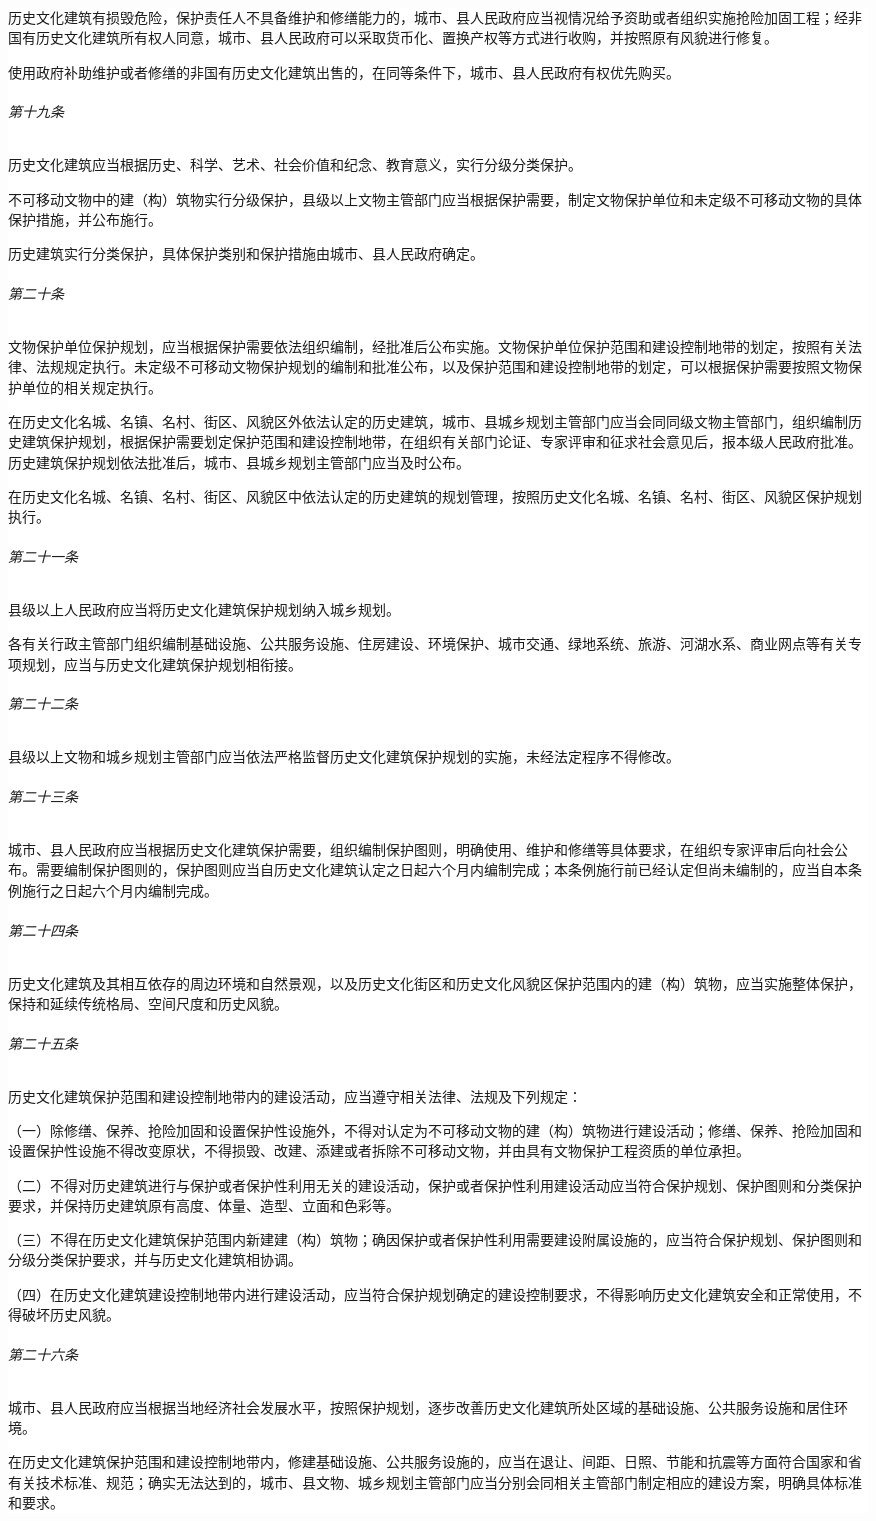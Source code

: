 历史文化建筑有损毁危险，保护责任人不具备维护和修缮能力的，城市、县人民政府应当视情况给予资助或者组织实施抢险加固工程；经非国有历史文化建筑所有权人同意，城市、县人民政府可以采取货币化、置换产权等方式进行收购，并按照原有风貌进行修复。

使用政府补助维护或者修缮的非国有历史文化建筑出售的，在同等条件下，城市、县人民政府有权优先购买。

###### 第十九条

历史文化建筑应当根据历史、科学、艺术、社会价值和纪念、教育意义，实行分级分类保护。

不可移动文物中的建（构）筑物实行分级保护，县级以上文物主管部门应当根据保护需要，制定文物保护单位和未定级不可移动文物的具体保护措施，并公布施行。

历史建筑实行分类保护，具体保护类别和保护措施由城市、县人民政府确定。

###### 第二十条

文物保护单位保护规划，应当根据保护需要依法组织编制，经批准后公布实施。文物保护单位保护范围和建设控制地带的划定，按照有关法律、法规规定执行。未定级不可移动文物保护规划的编制和批准公布，以及保护范围和建设控制地带的划定，可以根据保护需要按照文物保护单位的相关规定执行。

在历史文化名城、名镇、名村、街区、风貌区外依法认定的历史建筑，城市、县城乡规划主管部门应当会同同级文物主管部门，组织编制历史建筑保护规划，根据保护需要划定保护范围和建设控制地带，在组织有关部门论证、专家评审和征求社会意见后，报本级人民政府批准。历史建筑保护规划依法批准后，城市、县城乡规划主管部门应当及时公布。

在历史文化名城、名镇、名村、街区、风貌区中依法认定的历史建筑的规划管理，按照历史文化名城、名镇、名村、街区、风貌区保护规划执行。

###### 第二十一条

县级以上人民政府应当将历史文化建筑保护规划纳入城乡规划。

各有关行政主管部门组织编制基础设施、公共服务设施、住房建设、环境保护、城市交通、绿地系统、旅游、河湖水系、商业网点等有关专项规划，应当与历史文化建筑保护规划相衔接。

###### 第二十二条

县级以上文物和城乡规划主管部门应当依法严格监督历史文化建筑保护规划的实施，未经法定程序不得修改。

###### 第二十三条

城市、县人民政府应当根据历史文化建筑保护需要，组织编制保护图则，明确使用、维护和修缮等具体要求，在组织专家评审后向社会公布。需要编制保护图则的，保护图则应当自历史文化建筑认定之日起六个月内编制完成；本条例施行前已经认定但尚未编制的，应当自本条例施行之日起六个月内编制完成。

###### 第二十四条

历史文化建筑及其相互依存的周边环境和自然景观，以及历史文化街区和历史文化风貌区保护范围内的建（构）筑物，应当实施整体保护，保持和延续传统格局、空间尺度和历史风貌。

###### 第二十五条

历史文化建筑保护范围和建设控制地带内的建设活动，应当遵守相关法律、法规及下列规定：

（一）除修缮、保养、抢险加固和设置保护性设施外，不得对认定为不可移动文物的建（构）筑物进行建设活动；修缮、保养、抢险加固和设置保护性设施不得改变原状，不得损毁、改建、添建或者拆除不可移动文物，并由具有文物保护工程资质的单位承担。

（二）不得对历史建筑进行与保护或者保护性利用无关的建设活动，保护或者保护性利用建设活动应当符合保护规划、保护图则和分类保护要求，并保持历史建筑原有高度、体量、造型、立面和色彩等。

（三）不得在历史文化建筑保护范围内新建建（构）筑物；确因保护或者保护性利用需要建设附属设施的，应当符合保护规划、保护图则和分级分类保护要求，并与历史文化建筑相协调。

（四）在历史文化建筑建设控制地带内进行建设活动，应当符合保护规划确定的建设控制要求，不得影响历史文化建筑安全和正常使用，不得破坏历史风貌。

###### 第二十六条

城市、县人民政府应当根据当地经济社会发展水平，按照保护规划，逐步改善历史文化建筑所处区域的基础设施、公共服务设施和居住环境。

在历史文化建筑保护范围和建设控制地带内，修建基础设施、公共服务设施的，应当在退让、间距、日照、节能和抗震等方面符合国家和省有关技术标准、规范；确实无法达到的，城市、县文物、城乡规划主管部门应当分别会同相关主管部门制定相应的建设方案，明确具体标准和要求。
